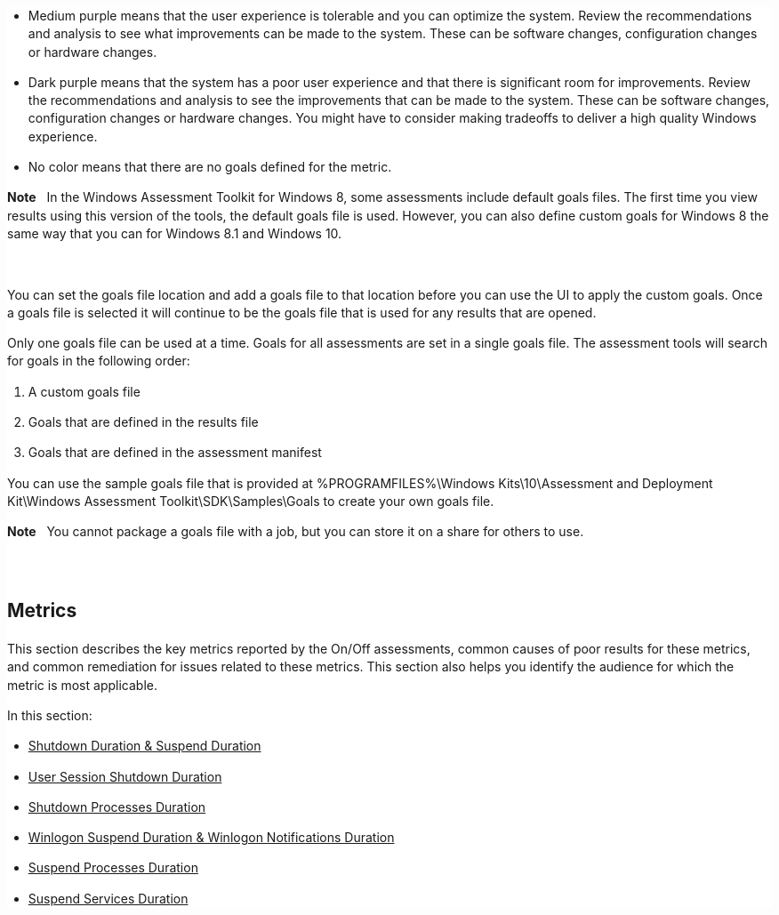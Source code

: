 -   Medium purple means that the user experience is tolerable and you can optimize the system. Review the recommendations and analysis to see what improvements can be made to the system. These can be software changes, configuration changes or hardware changes.

-   Dark purple means that the system has a poor user experience and that there is significant room for improvements. Review the recommendations and analysis to see the improvements that can be made to the system. These can be software changes, configuration changes or hardware changes. You might have to consider making tradeoffs to deliver a high quality Windows experience.

-   No color means that there are no goals defined for the metric.

**Note**  
In the Windows Assessment Toolkit for Windows 8, some assessments include default goals files. The first time you view results using this version of the tools, the default goals file is used. However, you can also define custom goals for Windows 8 the same way that you can for Windows 8.1 and Windows 10.

 

You can set the goals file location and add a goals file to that location before you can use the UI to apply the custom goals. Once a goals file is selected it will continue to be the goals file that is used for any results that are opened.

Only one goals file can be used at a time. Goals for all assessments are set in a single goals file. The assessment tools will search for goals in the following order:

1.  A custom goals file

2.  Goals that are defined in the results file

3.  Goals that are defined in the assessment manifest

You can use the sample goals file that is provided at %PROGRAMFILES%\\Windows Kits\\10\\Assessment and Deployment Kit\\Windows Assessment Toolkit\\SDK\\Samples\\Goals to create your own goals file.

**Note**  
You cannot package a goals file with a job, but you can store it on a share for others to use.

 

## <a href="" id="fs-metrics"></a>Metrics


This section describes the key metrics reported by the On/Off assessments, common causes of poor results for these metrics, and common remediation for issues related to these metrics. This section also helps you identify the audience for which the metric is most applicable.

In this section:

-   [Shutdown Duration & Suspend Duration](#oo-shutdown-duration)

-   [User Session Shutdown Duration](#oo-user-session-shutdown-duration)

-   [Shutdown Processes Duration](#oo-shutdown-processes)

-   [Winlogon Suspend Duration & Winlogon Notifications Duration](#oo-winlogon-suspend)

-   [Suspend Processes Duration](#oo-suspend-processes-duration)

-   [Suspend Services Duration](#oo-suspend-services-duration)
